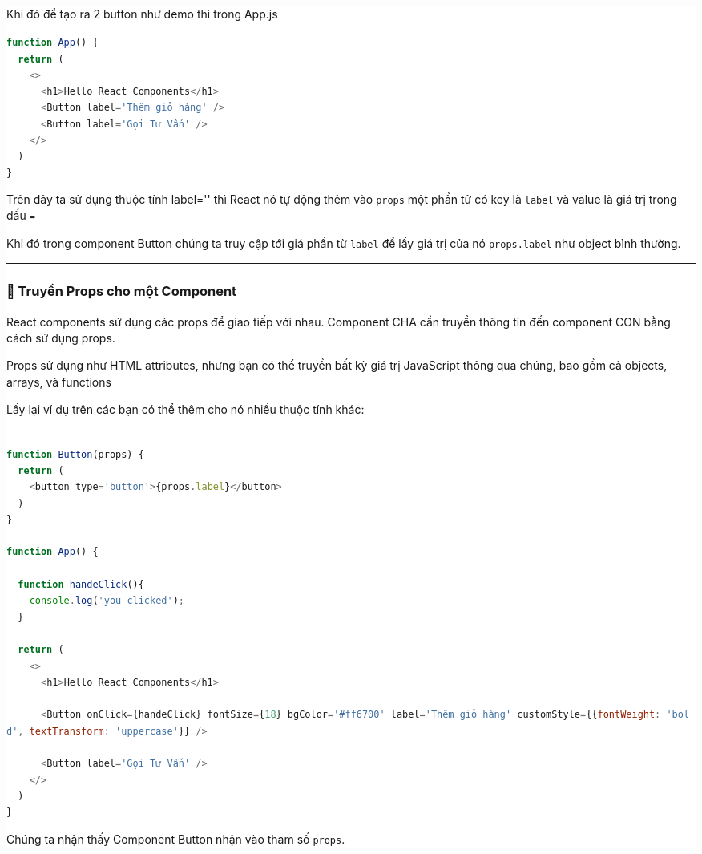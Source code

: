 Khi đó để tạo ra 2 button như demo thì trong App.js

```js
function App() {
  return (
    <>
      <h1>Hello React Components</h1>
      <Button label='Thêm giỏ hàng' />
      <Button label='Gọi Tư Vấn' />
    </>
  )
}
```

Trên đây ta sử dụng thuộc tính label='' thì React nó tự động thêm vào `props` một phần tử có key là `label` và value là giá trị trong dấu `=`

Khi đó trong component Button chúng ta truy cập tới giá phần từ `label` để lấy giá trị của nó `props.label` như object bình thường.

***

### 🌻 Truyền Props cho một Component

React components sử dụng các props để giao tiếp với nhau. Component CHA cần truyền thông tin đến component CON bằng cách sử dụng props. 

Props sử dụng như HTML attributes, nhưng bạn có thể truyền bất kỳ giá trị JavaScript thông qua chúng, bao gồm cả objects, arrays, và functions


Lấy lại ví dụ trên các bạn có thể thêm cho nó nhiều thuộc tính khác:

```js

function Button(props) {
  return (
    <button type='button'>{props.label}</button>
  )
}

function App() {
  
  function handeClick(){
    console.log('you clicked');
  }

  return (
    <>
      <h1>Hello React Components</h1>
      
      <Button onClick={handeClick} fontSize={18} bgColor='#ff6700' label='Thêm giỏ hàng' customStyle={{fontWeight: 'bold', textTransform: 'uppercase'}} />

      <Button label='Gọi Tư Vấn' />
    </>
  )
}

```
Chúng ta nhận thấy Component Button nhận vào tham số `props`.
